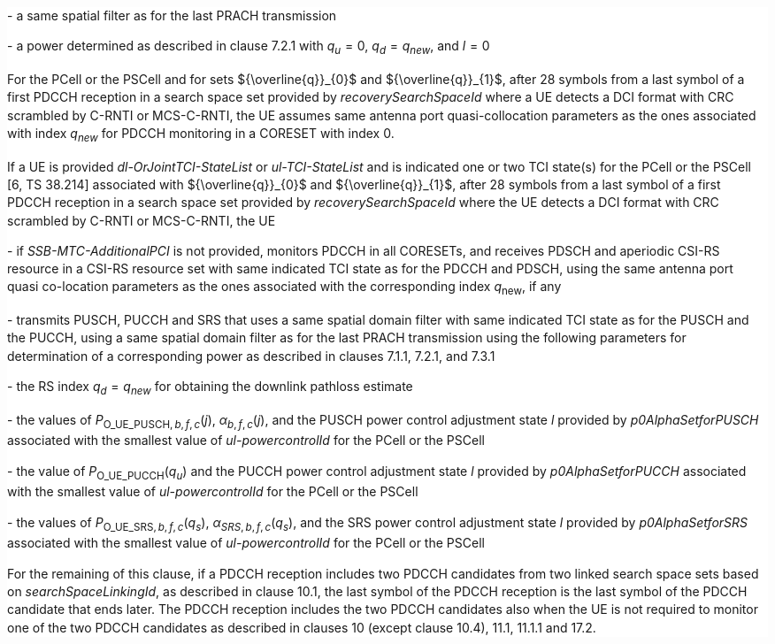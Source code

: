 \- a same spatial filter as for the last PRACH transmission

\- a power determined as described in clause 7.2.1 with $q_{u} = 0$,
${q_{d} = q}_{new}$, and $l = 0$

For the PCell or the PSCell and for sets ${\overline{q}}_{0}$ and
${\overline{q}}_{1}$, after 28 symbols from a last symbol of a first
PDCCH reception in a search space set provided by
*recoverySearchSpaceId* where a UE detects a DCI format with CRC
scrambled by C-RNTI or MCS-C-RNTI, the UE assumes same antenna port
quasi-collocation parameters as the ones associated with index $q_{new}$
for PDCCH monitoring in a CORESET with index 0.

If a UE is provided *dl-OrJointTCI-StateList* or *ul-TCI-StateList* and
is indicated one or two TCI state(s) for the PCell or the PSCell \[6, TS
38.214\] associated with ${\overline{q}}_{0}$ and ${\overline{q}}_{1}$,
after 28 symbols from a last symbol of a first PDCCH reception in a
search space set provided by *recoverySearchSpaceId* where the UE
detects a DCI format with CRC scrambled by C-RNTI or MCS-C-RNTI, the UE

\- if *SSB-MTC-AdditionalPCI* is not provided, monitors PDCCH in all
CORESETs, and receives PDSCH and aperiodic CSI-RS resource in a CSI-RS
resource set with same indicated TCI state as for the PDCCH and PDSCH,
using the same antenna port quasi co-location parameters as the ones
associated with the corresponding index $q_{\text{new}}$, if any

\- transmits PUSCH, PUCCH and SRS that uses a same spatial domain filter
with same indicated TCI state as for the PUSCH and the PUCCH, using a
same spatial domain filter as for the last PRACH transmission using the
following parameters for determination of a corresponding power as
described in clauses 7.1.1, 7.2.1, and 7.3.1

\- the RS index ${q_{d} = q}_{new}$ for obtaining the downlink pathloss
estimate

\- the values of $P_{\text{O\_UE\_PUSCH},b,f,c}(j)$,
$\alpha_{b,f,c}(j)$, and the PUSCH power control adjustment state $l$
provided by *p0AlphaSetforPUSCH* associated with the smallest value of
*ul-powercontrolId* for the PCell or the PSCell

\- the value of $P_{\text{O\_UE\_PUCCH}}\left( q_{u} \right)$ and the
PUCCH power control adjustment state $l$ provided by
*p0AlphaSetforPUCCH* associated with the smallest value of
*ul-powercontrolId* for the PCell or the PSCell

\- the values of $P_{\text{O\_UE\_SRS},b,f,c}\left( q_{s} \right)$,
$\alpha_{SRS,b,f,c}\left( q_{s} \right)$, and the SRS power control
adjustment state $l$ provided by *p0AlphaSetforSRS* associated with the
smallest value of *ul-powercontrolId* for the PCell or the PSCell

For the remaining of this clause, if a PDCCH reception includes two
PDCCH candidates from two linked search space sets based on
*searchSpaceLinkingId*, as described in clause 10.1, the last symbol of
the PDCCH reception is the last symbol of the PDCCH candidate that ends
later. The PDCCH reception includes the two PDCCH candidates also when
the UE is not required to monitor one of the two PDCCH candidates as
described in clauses 10 (except clause 10.4), 11.1, 11.1.1 and 17.2.

